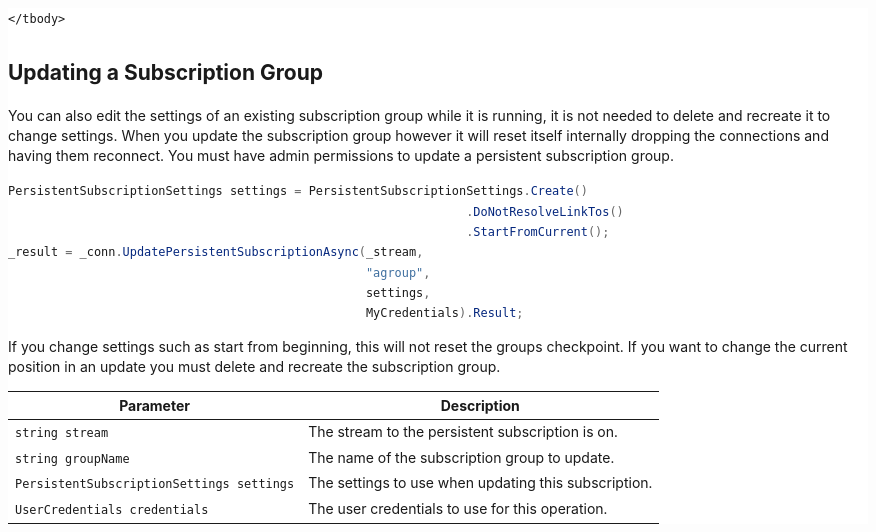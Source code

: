     </tbody>
</table>


## Updating a Subscription Group

You can also edit the settings of an existing subscription group while it is running, it is not needed to delete and recreate it to change settings. When you update the subscription group however it will reset itself internally dropping the connections and having them reconnect. You must have admin permissions to update a persistent subscription group.

```csharp
PersistentSubscriptionSettings settings = PersistentSubscriptionSettings.Create()
                                                                .DoNotResolveLinkTos()
                                                                .StartFromCurrent();
_result = _conn.UpdatePersistentSubscriptionAsync(_stream, 
												  "agroup", 
												  settings, 
												  MyCredentials).Result;                            
```

<span class="note">If you change settings such as start from beginning, this will not reset the groups checkpoint. If you want to change the current position in an update you must delete and recreate the subscription group.<span>

<table>
    <thead>
        <tr>
            <th>Parameter</th>
            <th>Description</th>
        </tr>
    </thead>
    <tbody>
        <tr>
            <td><code>string stream</code></td>
            <td>The stream to the persistent subscription is on.</td>
        </tr>
        <tr>
            <td><code>string groupName</code></td>
            <td>The name of the subscription group to update.</td>
        </tr>
        <tr>
            <td><code>PersistentSubscriptionSettings settings</code></td>
            <td>The settings to use when updating this subscription.</td>
        </tr>
        <tr>
            <td><code>UserCredentials credentials</code></td>
            <td>The user credentials to use for this operation.</td>
        </tr>        
    </tbody>
</table>
